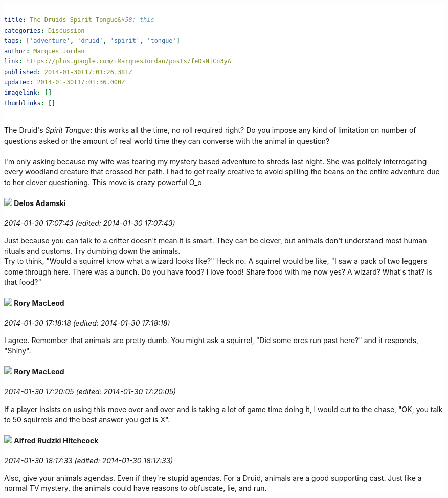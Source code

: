 ```yaml
---
title: The Druids Spirit Tongue&#58; this
categories: Discussion
tags: ['adventure', 'druid', 'spirit', 'tongue']
author: Marques Jordan
link: https://plus.google.com/+MarquesJordan/posts/feDsNiCn3yA
published: 2014-01-30T17:01:26.381Z
updated: 2014-01-30T17:01:36.000Z
imagelink: []
thumblinks: []
---
```


The Druid&#39;s <i>Spirit Tongue</i>: this works all the time, no roll required right? Do you impose any kind of limitation on number of questions asked or the amount of real world time they can converse with the animal in question?<br /><br />I&#39;m only asking because my wife was tearing my mystery based adventure to shreds last night. She was politely interrogating every woodland creature that crossed her path. I had to get really creative to avoid spilling the beans on the entire adventure due to her clever questioning. This move is crazy powerful O_o
<div id='comment z12gvnn5qmzfcl0zb04cidaaiurcuvhydfg'>
  <h4><img src='{{site.baseurl}}//images/avatars/112189206383181484786_photo.jpg'> Delos Adamski</h4>
      <p><cite>2014-01-30 17:07:43 (edited: 2014-01-30 17:07:43)</cite></p>
        <p>Just because you can talk to a critter doesn&#39;t mean it is smart. They can be clever, but animals don&#39;t understand most human rituals and customs. Try dumbing down the animals.<br />Try to think, &quot;Would a squirrel know what a wizard looks like?&quot; Heck no. A squirrel would be like, &quot;I saw a pack of two leggers come through here. There was a bunch. Do you have food? I love food! Share food with me now yes? A wizard? What&#39;s that? Is that food?&quot;</p>
</div>
        

<div id='comment z12gvnn5qmzfcl0zb04cidaaiurcuvhydfg'>
  <h4><img src='{{site.baseurl}}//images/avatars/105475894157985048710_photo.jpg'> Rory MacLeod</h4>
      <p><cite>2014-01-30 17:18:18 (edited: 2014-01-30 17:18:18)</cite></p>
        <p>I agree. Remember that animals are pretty dumb. You might ask a squirrel, &quot;Did some orcs run past here?&quot; and it responds, &quot;Shiny&quot;.</p>
</div>
        

<div id='comment z12gvnn5qmzfcl0zb04cidaaiurcuvhydfg'>
  <h4><img src='{{site.baseurl}}//images/avatars/105475894157985048710_photo.jpg'> Rory MacLeod</h4>
      <p><cite>2014-01-30 17:20:05 (edited: 2014-01-30 17:20:05)</cite></p>
        <p>If a player insists on using this move over and over and is taking a lot of game time doing it, I would cut to the chase, &quot;OK, you talk to 50 squirrels and the best answer you get is X&quot;.</p>
</div>
        

<div id='comment z12gvnn5qmzfcl0zb04cidaaiurcuvhydfg'>
  <h4><img src='{{site.baseurl}}//images/avatars/100812462809734403456_photo.jpg'> Alfred Rudzki Hitchcock</h4>
      <p><cite>2014-01-30 18:17:33 (edited: 2014-01-30 18:17:33)</cite></p>
        <p>Also, give your animals agendas. Even if they&#39;re stupid agendas. For a Druid, animals are a good supporting cast. Just like a normal TV mystery, the animals could have reasons to obfuscate, lie, and run.</p>
</div>
        